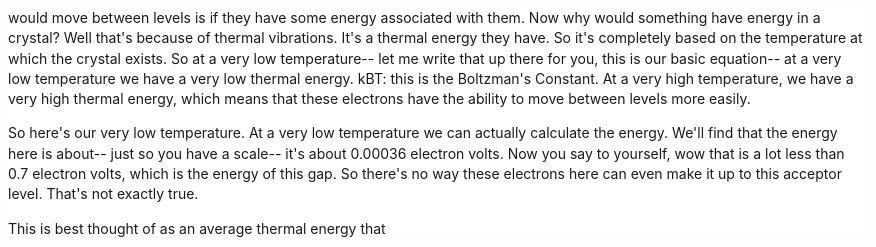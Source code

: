   <span m='832220'>would</span> <span m='832350'>move</span> <span m='832710'>between</span>
  <span m='833050'>levels</span> <span m='833480'>is</span> <span m='833660'>if</span>
  <span m='833780'>they</span> <span m='833880'>have</span> <span m='834130'>some</span>
  <span m='834300'>energy</span> <span m='834650'>associated</span> <span m='835120'>with</span>
  <span m='835240'>them.</span> <span m='835730'>Now</span> <span m='835840'>why</span>
  <span m='836010'>would</span> <span m='836170'>something</span> <span m='836430'>have</span>
  <span m='836670'>energy</span> <span m='837010'>in</span> <span m='837090'>a</span>
  <span m='837140'>crystal?</span> <span m='838020'>Well that's</span> <span m='838370'>because</span>
  <span m='838630'>of</span> <span m='838720'>thermal</span> <span m='839030'>vibrations.</span>
  <span m='840100'>It's</span> <span m='840280'>a</span> <span m='840350'>thermal</span>
  <span m='840710'>energy</span> <span m='841050'>they</span> <span m='841210'>have.</span>
  <span m='841470'>So</span> <span m='841620'>it's</span> <span m='841720'>completely</span>
  <span m='842310'>based</span> <span m='842660'>on</span> <span m='842880'>the</span>
  <span m='842990'>temperature at</span> <span m='843450'>which</span> <span m='843640'>the</span>
  <span m='843730'>crystal</span> <span m='844070'>exists.</span> <span m='844580'>So
  at</span> <span m='845270'>a</span> <span m='845330'>very</span> <span m='845530'>low</span>
  <span m='845770'>temperature--</span> <span m='848690'>let me</span> <span m='849140'>write</span>
  <span m='849440'>that up</span> <span m='849740'>there</span> <span m='849890'>for</span>
  <span m='850040'>you,</span> <span m='851170'>this</span> <span m='851320'>is</span>
  <span m='851440'>our</span> <span m='851920'>basic</span> <span m='852820'>equation--</span>
  <span m='853370'>at</span> <span m='853510'>a</span> <span m='853540'>very</span>
  <span m='853700'>low</span> <span m='853880'>temperature</span> <span m='854330'>we
  have</span> <span m='854500'>a</span> <span m='854570'>very</span> <span m='854790'>low</span>
  <span m='854960'>thermal</span> <span m='855330'>energy.</span> <span m='855690'>kBT:</span>
  <span m='856260'>this</span> <span m='856440'>is</span> <span m='856530'>the</span>
  <span m='856610'>Boltzman's</span> <span m='857070'>Constant.</span> <span m='858020'>At</span>
  <span m='858150'>a</span> <span m='858190'>very</span> <span m='858370'>high</span>
  <span m='858560'>temperature,</span> <span m='858900'>we</span> <span m='858970'>have</span>
  <span m='859060'>a</span> <span m='859110'>very</span> <span m='859290'>high</span>
  <span m='859490'>thermal</span> <span m='859800'>energy,</span> <span m='860320'>which</span>
  <span m='860610'>means</span> <span m='860790'>that</span> <span m='860890'>these</span>
  <span m='861030'>electrons</span> <span m='861980'>have</span> <span m='862150'>the</span>
  <span m='862230'>ability</span> <span m='862550'>to</span> <span m='862640'>move</span>
  <span m='862880'>between</span> <span m='863210'>levels</span> <span m='863550'>more</span>
  <span m='863730'>easily.</span> </p><p><span m='864750'>So</span> <span m='864940'>here's</span>
  <span m='865150'>our</span> <span m='865250'>very</span> <span m='865500'>low</span>
  <span m='865670'>temperature.</span> <span m='868390'>At a</span> <span m='868510'>very</span>
  <span m='868710'>low</span> <span m='868830'>temperature</span> <span m='870160'>we</span>
  <span m='870300'>can</span> <span m='870420'>actually</span> <span m='870710'>calculate</span>
  <span m='871250'>the</span> <span m='871340'>energy.</span> <span m='872100'>We'll</span>
  <span m='872310'>find</span> <span m='872700'>that the</span> <span m='872910'>energy</span>
  <span m='873290'>here</span> <span m='874010'>is</span> <span m='874180'>about--</span>
  <span m='876030'>just</span> <span m='876230'>so</span> <span m='876300'>you</span>
  <span m='876420'>have</span> <span m='876580'>a</span> <span m='876630'>scale--</span>
  <span m='877550'>it's</span> <span m='877690'>about</span> <span m='877980'>0.00036</span>
  <span m='881820'>electron</span> <span m='882030'>volts.</span> <span m='884050'>Now</span>
  <span m='884170'>you</span> <span m='884300'>say to</span> <span m='884470'>yourself,</span>
  <span m='884860'>wow</span> <span m='885590'>that</span> <span m='885750'>is</span>
  <span m='885830'>a</span> <span m='885900'>lot</span> <span m='886210'>less</span>
  <span m='886430'>than</span> <span m='886580'>0.7</span> <span m='887180'>electron</span>
  <span m='887510'>volts,</span> <span m='888580'>which</span> <span m='888870'>is</span>
  <span m='889160'>the</span> <span m='889280'>energy</span> <span m='889640'>of</span>
  <span m='889730'>this</span> <span m='889890'>gap.</span> <span m='891670'>So</span>
  <span m='891840'>there's</span> <span m='891990'>no</span> <span m='892260'>way</span>
  <span m='892550'>these</span> <span m='892720'>electrons</span> <span m='893250'>here</span>
  <span m='893590'>can</span> <span m='893720'>even</span> <span m='893950'>make</span>
  <span m='894120'>it</span> <span m='894190'>up</span> <span m='894310'>to</span>
  <span m='894410'>this</span> <span m='894800'>acceptor</span> <span m='895260'>level.</span>
  <span m='895980'>That's</span> <span m='896180'>not</span> <span m='896360'>exactly</span>
  <span m='896850'>true.</span> </p><p><span m='898550'>This</span> <span m='898780'>is</span>
  <span m='900440'>best</span> <span m='900730'>thought</span> <span m='900970'>of</span>
  <span m='901610'>as</span> <span m='901800'>an</span> <span m='901890'>average</span>
  <span m='902330'>thermal</span> <span m='902660'>energy</span> <span m='903240'>that
